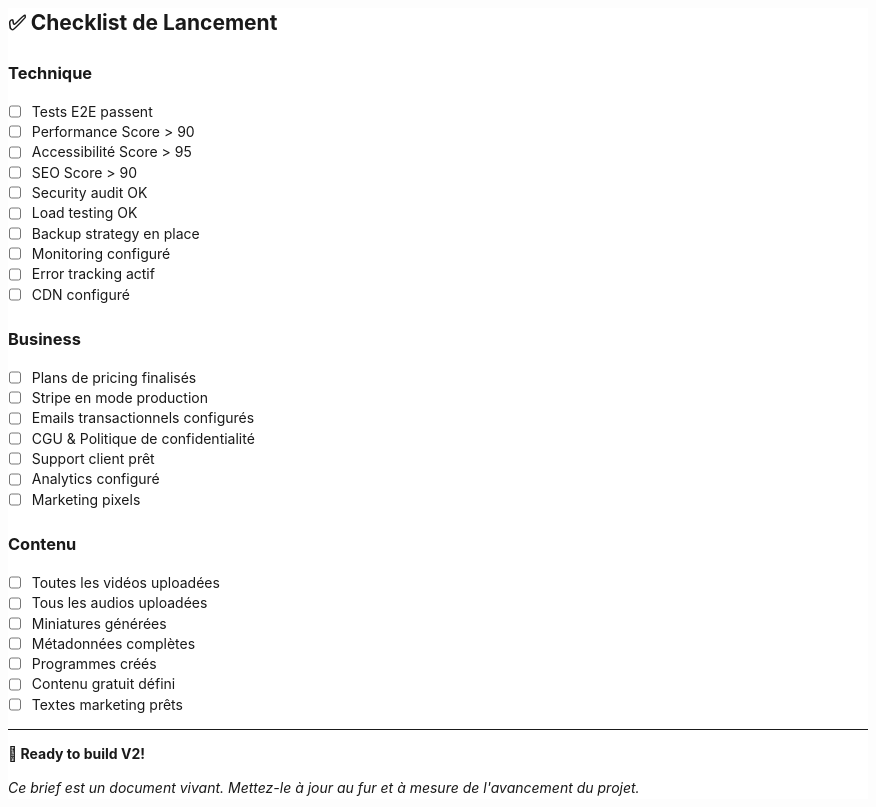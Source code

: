 ## ✅ Checklist de Lancement

### **Technique**
- [ ] Tests E2E passent
- [ ] Performance Score > 90
- [ ] Accessibilité Score > 95
- [ ] SEO Score > 90
- [ ] Security audit OK
- [ ] Load testing OK
- [ ] Backup strategy en place
- [ ] Monitoring configuré
- [ ] Error tracking actif
- [ ] CDN configuré

### **Business**
- [ ] Plans de pricing finalisés
- [ ] Stripe en mode production
- [ ] Emails transactionnels configurés
- [ ] CGU & Politique de confidentialité
- [ ] Support client prêt
- [ ] Analytics configuré
- [ ] Marketing pixels

### **Contenu**
- [ ] Toutes les vidéos uploadées
- [ ] Tous les audios uploadées
- [ ] Miniatures générées
- [ ] Métadonnées complètes
- [ ] Programmes créés
- [ ] Contenu gratuit défini
- [ ] Textes marketing prêts

---

**🚀 Ready to build V2!**

_Ce brief est un document vivant. Mettez-le à jour au fur et à mesure de l'avancement du projet._

